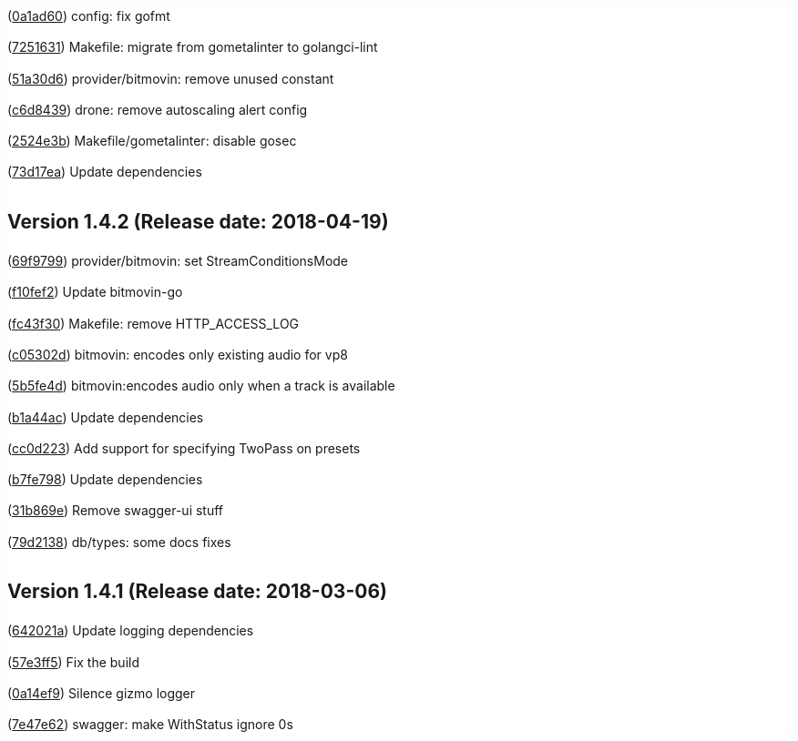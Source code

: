 ([0a1ad60](https://github.com/nytimes//commit/0a1ad60)) config: fix gofmt 

([7251631](https://github.com/nytimes//commit/7251631)) Makefile: migrate from gometalinter to golangci-lint 

([51a30d6](https://github.com/nytimes//commit/51a30d6)) provider/bitmovin: remove unused constant 

([c6d8439](https://github.com/nytimes//commit/c6d8439)) drone: remove autoscaling alert config 

([2524e3b](https://github.com/nytimes//commit/2524e3b)) Makefile/gometalinter: disable gosec 

([73d17ea](https://github.com/nytimes//commit/73d17ea)) Update dependencies 






## Version 1.4.2 (Release date: 2018-04-19)
([69f9799](https://github.com/nytimes/video-transcoding-api/commit/69f9799)) provider/bitmovin: set StreamConditionsMode 

([f10fef2](https://github.com/nytimes/video-transcoding-api/commit/f10fef2)) Update bitmovin-go 


([fc43f30](https://github.com/nytimes/video-transcoding-api/commit/fc43f30)) Makefile: remove HTTP_ACCESS_LOG 

([c05302d](https://github.com/nytimes/video-transcoding-api/commit/c05302d)) bitmovin: encodes only existing audio for vp8 


([5b5fe4d](https://github.com/nytimes/video-transcoding-api/commit/5b5fe4d)) bitmovin:encodes audio only when a track is available 

([b1a44ac](https://github.com/nytimes/video-transcoding-api/commit/b1a44ac)) Update dependencies 

([cc0d223](https://github.com/nytimes/video-transcoding-api/commit/cc0d223)) Add support for specifying TwoPass on presets 

([b7fe798](https://github.com/nytimes/video-transcoding-api/commit/b7fe798)) Update dependencies 

([31b869e](https://github.com/nytimes/video-transcoding-api/commit/31b869e)) Remove swagger-ui stuff 

([79d2138](https://github.com/nytimes/video-transcoding-api/commit/79d2138)) db/types: some docs fixes 




## Version 1.4.1 (Release date: 2018-03-06)
([642021a](https://github.com/nytimes/video-transcoding-api/commit/642021a)) Update logging dependencies 

([57e3ff5](https://github.com/nytimes/video-transcoding-api/commit/57e3ff5)) Fix the build 

([0a14ef9](https://github.com/nytimes/video-transcoding-api/commit/0a14ef9)) Silence gizmo logger 

([7e47e62](https://github.com/nytimes/video-transcoding-api/commit/7e47e62)) swagger: make WithStatus ignore 0s 
